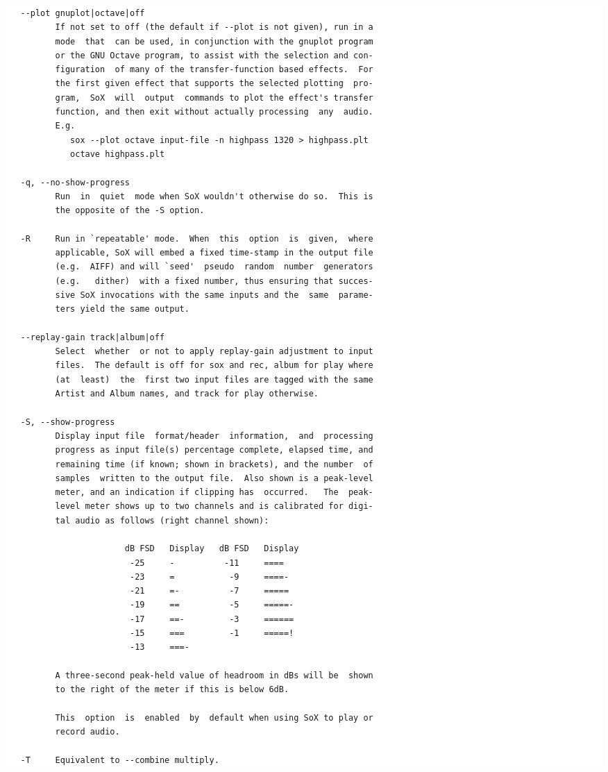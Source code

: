        --plot gnuplot|octave|off
              If not set to off (the default if --plot is not given), run in a
              mode  that  can be used, in conjunction with the gnuplot program
              or the GNU Octave program, to assist with the selection and con‐
              figuration  of many of the transfer-function based effects.  For
              the first given effect that supports the selected plotting  pro‐
              gram,  SoX  will  output  commands to plot the effect's transfer
              function, and then exit without actually processing  any  audio.
              E.g.
                 sox --plot octave input-file -n highpass 1320 > highpass.plt
                 octave highpass.plt

       -q, --no-show-progress
              Run  in  quiet  mode when SoX wouldn't otherwise do so.  This is
              the opposite of the -S option.

       -R     Run in `repeatable' mode.  When  this  option  is  given,  where
              applicable, SoX will embed a fixed time-stamp in the output file
              (e.g.  AIFF) and will `seed'  pseudo  random  number  generators
              (e.g.   dither)  with a fixed number, thus ensuring that succes‐
              sive SoX invocations with the same inputs and the  same  parame‐
              ters yield the same output.

       --replay-gain track|album|off
              Select  whether  or not to apply replay-gain adjustment to input
              files.  The default is off for sox and rec, album for play where
              (at  least)  the  first two input files are tagged with the same
              Artist and Album names, and track for play otherwise.

       -S, --show-progress
              Display input file  format/header  information,  and  processing
              progress as input file(s) percentage complete, elapsed time, and
              remaining time (if known; shown in brackets), and the number  of
              samples  written to the output file.  Also shown is a peak-level
              meter, and an indication if clipping has  occurred.   The  peak-
              level meter shows up to two channels and is calibrated for digi‐
              tal audio as follows (right channel shown):

                            dB FSD   Display   dB FSD   Display
                             -25     -          -11     ====
                             -23     =           -9     ====-
                             -21     =-          -7     =====
                             -19     ==          -5     =====-
                             -17     ==-         -3     ======
                             -15     ===         -1     =====!
                             -13     ===-

              A three-second peak-held value of headroom in dBs will be  shown
              to the right of the meter if this is below 6dB.

              This  option  is  enabled  by  default when using SoX to play or
              record audio.

       -T     Equivalent to --combine multiply.
